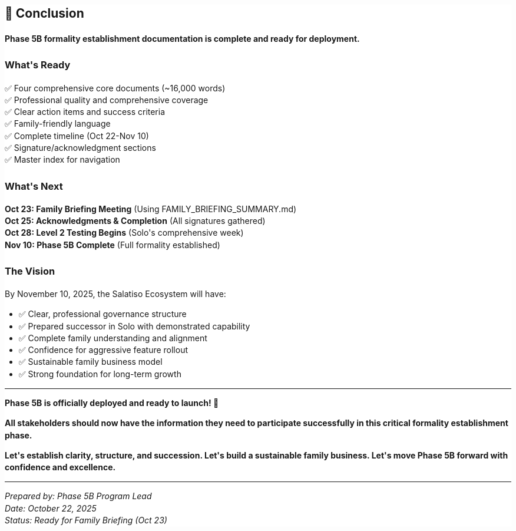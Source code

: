 
## 🏁 Conclusion

**Phase 5B formality establishment documentation is complete and ready for deployment.**

### What's Ready

✅ Four comprehensive core documents (~16,000 words)  
✅ Professional quality and comprehensive coverage  
✅ Clear action items and success criteria  
✅ Family-friendly language  
✅ Complete timeline (Oct 22-Nov 10)  
✅ Signature/acknowledgment sections  
✅ Master index for navigation  

### What's Next

**Oct 23: Family Briefing Meeting** (Using FAMILY_BRIEFING_SUMMARY.md)  
**Oct 25: Acknowledgments & Completion** (All signatures gathered)  
**Oct 28: Level 2 Testing Begins** (Solo's comprehensive week)  
**Nov 10: Phase 5B Complete** (Full formality established)  

### The Vision

By November 10, 2025, the Salatiso Ecosystem will have:
- ✅ Clear, professional governance structure
- ✅ Prepared successor in Solo with demonstrated capability
- ✅ Complete family understanding and alignment
- ✅ Confidence for aggressive feature rollout
- ✅ Sustainable family business model
- ✅ Strong foundation for long-term growth

---

**Phase 5B is officially deployed and ready to launch! 🚀**

**All stakeholders should now have the information they need to participate successfully in this critical formality establishment phase.**

**Let's establish clarity, structure, and succession. Let's build a sustainable family business. Let's move Phase 5B forward with confidence and excellence.**

---

*Prepared by: Phase 5B Program Lead*  
*Date: October 22, 2025*  
*Status: Ready for Family Briefing (Oct 23)*  

